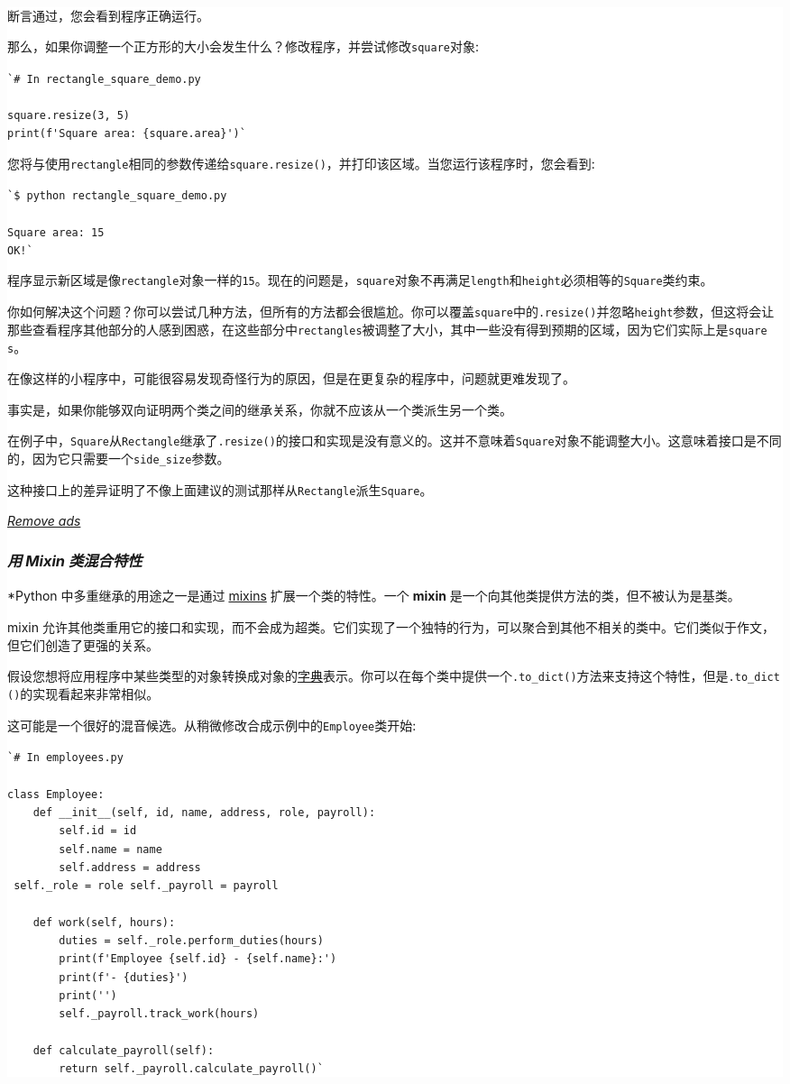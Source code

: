 断言通过，您会看到程序正确运行。

那么，如果你调整一个正方形的大小会发生什么？修改程序，并尝试修改`square`对象:

```
`# In rectangle_square_demo.py

square.resize(3, 5)
print(f'Square area: {square.area}')` 
```

您将与使用`rectangle`相同的参数传递给`square.resize()`，并打印该区域。当您运行该程序时，您会看到:

```
`$ python rectangle_square_demo.py

Square area: 15
OK!` 
```

程序显示新区域是像`rectangle`对象一样的`15`。现在的问题是，`square`对象不再满足`length`和`height`必须相等的`Square`类约束。

你如何解决这个问题？你可以尝试几种方法，但所有的方法都会很尴尬。你可以覆盖`square`中的`.resize()`并忽略`height`参数，但这将会让那些查看程序其他部分的人感到困惑，在这些部分中`rectangles`被调整了大小，其中一些没有得到预期的区域，因为它们实际上是`squares`。

在像这样的小程序中，可能很容易发现奇怪行为的原因，但是在更复杂的程序中，问题就更难发现了。

事实是，如果你能够双向证明两个类之间的继承关系，你就不应该从一个类派生另一个类。

在例子中，`Square`从`Rectangle`继承了`.resize()`的接口和实现是没有意义的。这并不意味着`Square`对象不能调整大小。这意味着接口是不同的，因为它只需要一个`side_size`参数。

这种接口上的差异证明了不像上面建议的测试那样从`Rectangle`派生`Square`。

[*Remove ads*](/account/join/)

### *用 Mixin 类混合特性*

 *Python 中多重继承的用途之一是通过 [mixins](https://en.wikipedia.org/wiki/Mixin) 扩展一个类的特性。一个 **mixin** 是一个向其他类提供方法的类，但不被认为是基类。

mixin 允许其他类重用它的接口和实现，而不会成为超类。它们实现了一个独特的行为，可以聚合到其他不相关的类中。它们类似于作文，但它们创造了更强的关系。

假设您想将应用程序中某些类型的对象转换成对象的[字典](https://realpython.com/python-dicts/)表示。你可以在每个类中提供一个`.to_dict()`方法来支持这个特性，但是`.to_dict()`的实现看起来非常相似。

这可能是一个很好的混音候选。从稍微修改合成示例中的`Employee`类开始:

```
`# In employees.py

class Employee:
    def __init__(self, id, name, address, role, payroll):
        self.id = id
        self.name = name
        self.address = address
 self._role = role self._payroll = payroll 

    def work(self, hours):
        duties = self._role.perform_duties(hours)
        print(f'Employee {self.id} - {self.name}:')
        print(f'- {duties}')
        print('')
        self._payroll.track_work(hours)

    def calculate_payroll(self):
        return self._payroll.calculate_payroll()` 
```

